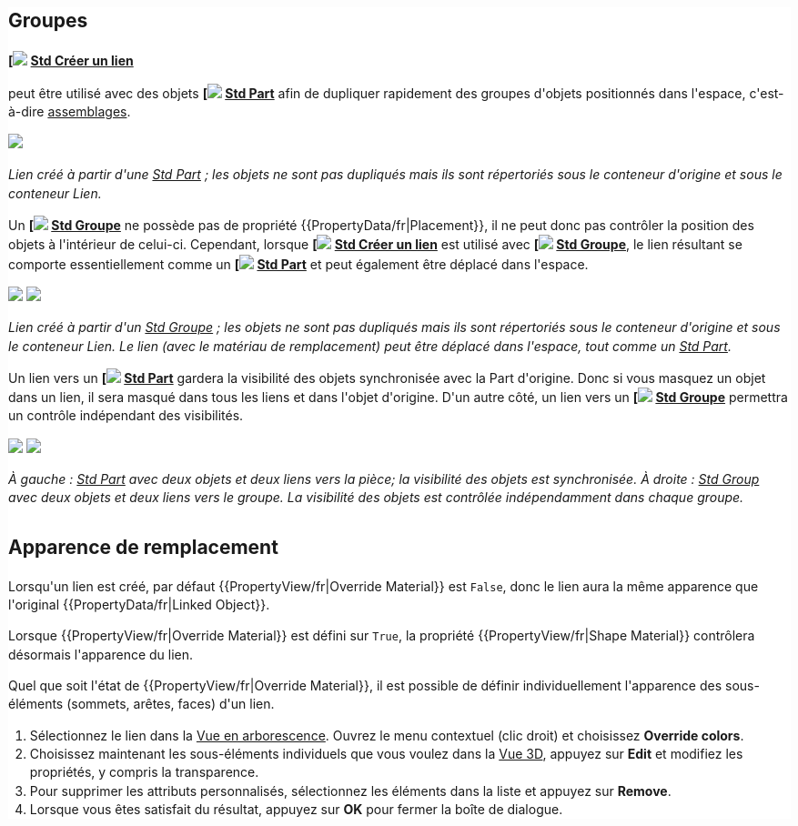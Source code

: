 

## Groupes


**[<img src=images/Std_LinkMake.svg style="width:16px"> [Std Créer un lien](Std_LinkMake/fr.md)**

peut être utilisé avec des objets **[<img src=images/Std_Part.svg style="width:16px"> [Std Part](Std_Part/fr.md)** afin de dupliquer rapidement des groupes d\'objets positionnés dans l\'espace, c\'est-à-dire [assemblages](assembly/fr.md).

![](images/Std_Link_tree_Std_Part_example.png )



*Lien créé à partir d'une [Std Part](Std_Part/fr.md) ; les objets ne sont pas dupliqués mais ils sont répertoriés sous le conteneur d'origine et sous le conteneur Lien.*

Un **[<img src=images/Std_Group.svg style="width:16px"> [Std Groupe](Std_Group/fr.md)** ne possède pas de propriété {{PropertyData/fr|Placement}}, il ne peut donc pas contrôler la position des objets à l\'intérieur de celui-ci. Cependant, lorsque **[<img src=images/Std_LinkMake.svg style="width:16px"> [Std Créer un lien](Std_LinkMake/fr.md)** est utilisé avec **[<img src=images/Std_Group.svg style="width:16px"> [Std Groupe](Std_Group/fr.md)**, le lien résultant se comporte essentiellement comme un **[<img src=images/Std_Part.svg style="width:16px"> [Std Part](Std_Part/fr.md)** et peut également être déplacé dans l\'espace.

![](images/Std_Link_tree_Std_Group_example.png ) ![](images/Std_Link_Std_Group_example.png )



*Lien créé à partir d'un [Std Groupe](Std_Group/fr.md) ; les objets ne sont pas dupliqués mais ils sont répertoriés sous le conteneur d'origine et sous le conteneur Lien. Le lien (avec le matériau de remplacement) peut être déplacé dans l'espace, tout comme un [Std Part](Std_Part/fr.md).*

Un lien vers un **[<img src=images/Std_Part.svg style="width:16px"> [Std Part](Std_Part/fr.md)** gardera la visibilité des objets synchronisée avec la Part d\'origine. Donc si vous masquez un objet dans un lien, il sera masqué dans tous les liens et dans l\'objet d\'origine. D\'un autre côté, un lien vers un **[<img src=images/_Std_Group.svg style="width:16px"> [Std Groupe](Std_Group/fr.md)** permettra un contrôle indépendant des visibilités.

![](images/Std_Link_tree_Std_Part_visibility.png ) ![](images/Std_Link_tree_Std_Group_visibility.png )



*À gauche : [Std Part](Std_Part/fr.md) avec deux objets et deux liens vers la pièce; la visibilité des objets est synchronisée. À droite : [Std Group](Std_Group/fr.md) avec deux objets et deux liens vers le groupe. La visibilité des objets est contrôlée indépendamment dans chaque groupe.*



## Apparence de remplacement 

Lorsqu\'un lien est créé, par défaut {{PropertyView/fr|Override Material}} est `False`, donc le lien aura la même apparence que l\'original {{PropertyData/fr|Linked Object}}.

Lorsque {{PropertyView/fr|Override Material}} est défini sur `True`, la propriété {{PropertyView/fr|Shape Material}} contrôlera désormais l\'apparence du lien.

Quel que soit l\'état de {{PropertyView/fr|Override Material}}, il est possible de définir individuellement l\'apparence des sous-éléments (sommets, arêtes, faces) d\'un lien.

1.  Sélectionnez le lien dans la [Vue en arborescence](Tree_view/fr.md). Ouvrez le menu contextuel (clic droit) et choisissez **Override colors**.
2.  Choisissez maintenant les sous-éléments individuels que vous voulez dans la [Vue 3D](3D_view/fr.md), appuyez sur **Edit** et modifiez les propriétés, y compris la transparence.
3.  Pour supprimer les attributs personnalisés, sélectionnez les éléments dans la liste et appuyez sur **Remove**.
4.  Lorsque vous êtes satisfait du résultat, appuyez sur **OK** pour fermer la boîte de dialogue.
